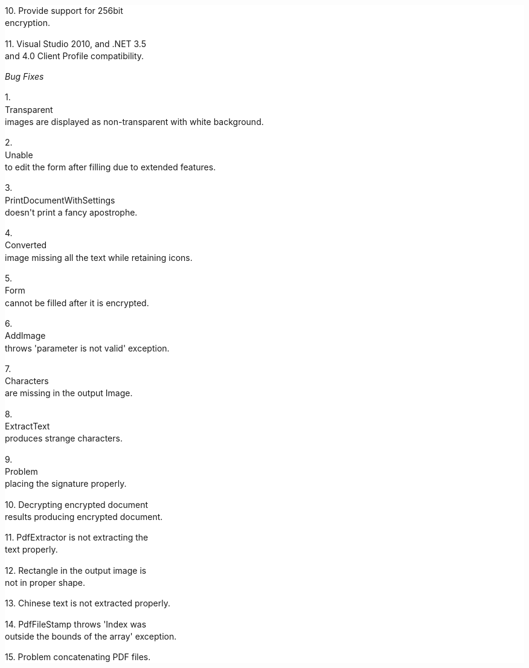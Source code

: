 10\. Provide support for 256bit  
encryption.

11\. Visual Studio 2010, and .NET 3.5  
and 4.0 Client Profile compatibility.

_Bug Fixes_

1.       
Transparent  
images are displayed as non-transparent with white background.

2.       
Unable  
to edit the form after filling due to extended features.

3.       
PrintDocumentWithSettings  
doesn't print a fancy apostrophe.

4.       
Converted  
image missing all the text while retaining icons.

5.       
Form  
cannot be filled after it is encrypted.

6.       
AddImage  
throws 'parameter is not valid' exception.

7.       
Characters  
are missing in the output Image.

8.       
ExtractText  
produces strange characters.

9.       
Problem  
placing the signature properly.

10\. Decrypting encrypted document  
results producing encrypted document.

11\. PdfExtractor is not extracting the  
text properly.

12\. Rectangle in the output image is  
not in proper shape.

13\. Chinese text is not extracted properly.

14\. PdfFileStamp throws 'Index was  
outside the bounds of the array' exception.

15\. Problem concatenating PDF files.
